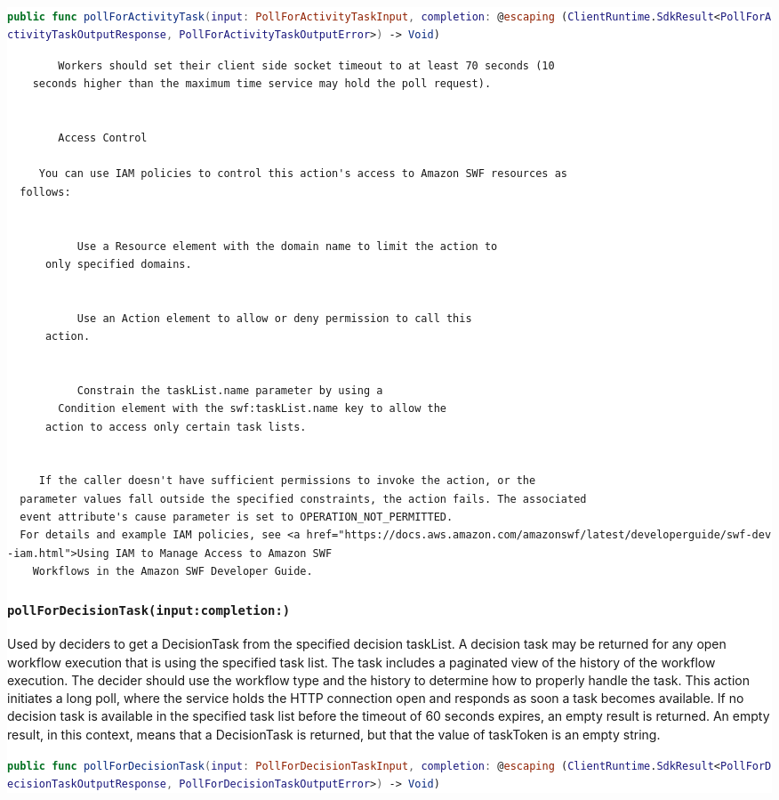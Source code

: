 ``` swift
public func pollForActivityTask(input: PollForActivityTaskInput, completion: @escaping (ClientRuntime.SdkResult<PollForActivityTaskOutputResponse, PollForActivityTaskOutputError>) -> Void)
```

``` 
        Workers should set their client side socket timeout to at least 70 seconds (10
    seconds higher than the maximum time service may hold the poll request).


        Access Control

     You can use IAM policies to control this action's access to Amazon SWF resources as
  follows:


           Use a Resource element with the domain name to limit the action to
      only specified domains.


           Use an Action element to allow or deny permission to call this
      action.


           Constrain the taskList.name parameter by using a
        Condition element with the swf:taskList.name key to allow the
      action to access only certain task lists.


     If the caller doesn't have sufficient permissions to invoke the action, or the
  parameter values fall outside the specified constraints, the action fails. The associated
  event attribute's cause parameter is set to OPERATION_NOT_PERMITTED.
  For details and example IAM policies, see <a href="https://docs.aws.amazon.com/amazonswf/latest/developerguide/swf-dev-iam.html">Using IAM to Manage Access to Amazon SWF
    Workflows in the Amazon SWF Developer Guide.
```

### `pollForDecisionTask(input:completion:)`

Used by deciders to get a DecisionTask from the specified decision
taskList. A decision task may be returned for any open workflow execution that
is using the specified task list. The task includes a paginated view of the history of the
workflow execution. The decider should use the workflow type and the history to determine how
to properly handle the task.
This action initiates a long poll, where the service holds the HTTP connection open and
responds as soon a task becomes available. If no decision task is available in the specified
task list before the timeout of 60 seconds expires, an empty result is returned. An empty
result, in this context, means that a DecisionTask is returned, but that the value of
taskToken is an empty string.

``` swift
public func pollForDecisionTask(input: PollForDecisionTaskInput, completion: @escaping (ClientRuntime.SdkResult<PollForDecisionTaskOutputResponse, PollForDecisionTaskOutputError>) -> Void)
```
